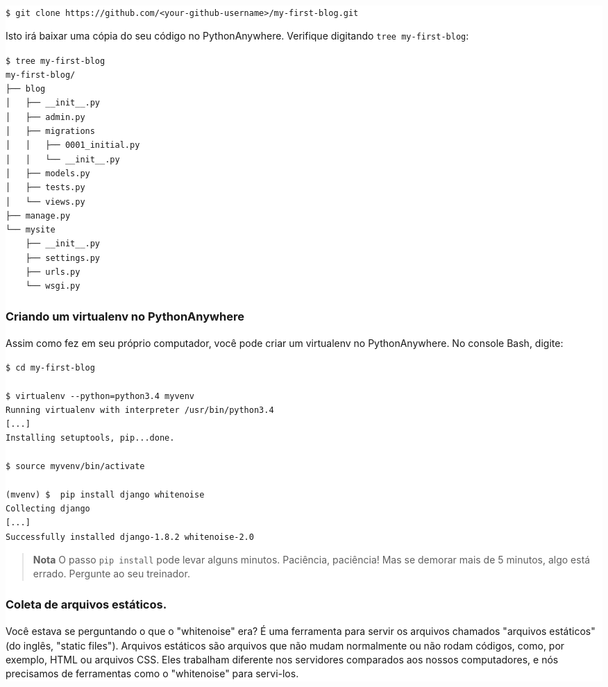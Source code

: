     $ git clone https://github.com/<your-github-username>/my-first-blog.git
    

Isto irá baixar uma cópia do seu código no PythonAnywhere. Verifique digitando `tree my-first-blog`:

    $ tree my-first-blog
    my-first-blog/
    ├── blog
    │   ├── __init__.py
    │   ├── admin.py
    │   ├── migrations
    │   │   ├── 0001_initial.py
    │   │   └── __init__.py
    │   ├── models.py
    │   ├── tests.py
    │   └── views.py
    ├── manage.py
    └── mysite
        ├── __init__.py
        ├── settings.py
        ├── urls.py
        └── wsgi.py
    

### Criando um virtualenv no PythonAnywhere

Assim como fez em seu próprio computador, você pode criar um virtualenv no PythonAnywhere. No console Bash, digite:

    $ cd my-first-blog
    
    $ virtualenv --python=python3.4 myvenv
    Running virtualenv with interpreter /usr/bin/python3.4
    [...]
    Installing setuptools, pip...done.
    
    $ source myvenv/bin/activate
    
    (mvenv) $  pip install django whitenoise
    Collecting django
    [...]
    Successfully installed django-1.8.2 whitenoise-2.0
    

> **Nota** O passo `pip install` pode levar alguns minutos. Paciência, paciência! Mas se demorar mais de 5 minutos, algo está errado. Pergunte ao seu treinador.



### Coleta de arquivos estáticos.

Você estava se perguntando o que o "whitenoise" era? É uma ferramenta para servir os arquivos chamados "arquivos estáticos" (do inglês, "static files"). Arquivos estáticos são arquivos que não mudam normalmente ou não rodam códigos, como, por exemplo, HTML ou arquivos CSS. Eles trabalham diferente nos servidores comparados aos nossos computadores, e nós precisamos de ferramentas como o "whitenoise" para servi-los.


 [1]: http://pythonanywhere.com/
 [2]: http://www.github.com
 [3]: images/new_github_repo.png
 [4]: images/github_get_repo_url_screenshot.png
 [5]: https://github.com/django/django
 [6]: https://github.com/DjangoGirls/tutorial
 [7]: images/pythonanywhere_web_tab_virtualenv.png
 [8]: https://www.pythonanywhere.com/web_app_setup/
 [9]: https://www.pythonanywhere.com/wiki/DebuggingImportError